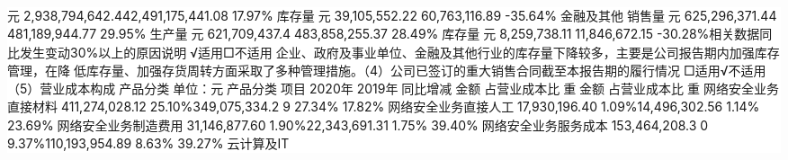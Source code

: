 元
2,938,794,642.442,491,175,441.08
17.97%
库存量
元
39,105,552.22
60,763,116.89
-35.64%
金融及其他
销售量
元
625,296,371.44
481,189,944.77
29.95%
生产量
元
621,709,437.4
483,858,255.37
28.49%
库存量
元
8,259,738.11
11,846,672.15
-30.28%相关数据同比发生变动30%以上的原因说明
√适用□不适用
企业、政府及事业单位、金融及其他行业的库存量下降较多，主要是公司报告期内加强库存管理，在降
低库存量、加强存货周转方面采取了多种管理措施。（4）公司已签订的重大销售合同截至本报告期的履行情况
□适用√不适用（5）营业成本构成
产品分类
单位：元
产品分类
项目
2020年
2019年
同比增减
金额
占营业成本比
重
金额
占营业成本比
重
网络安全业务直接材料
411,274,028.12
25.10%349,075,334.2
9
27.34%
17.82%
网络安全业务直接人工
17,930,196.40
1.09%14,496,302.56
1.14%
23.69%
网络安全业务制造费用
31,146,877.60
1.90%22,343,691.31
1.75%
39.40%
网络安全业务服务成本
153,464,208.3
0
9.37%110,193,954.89
8.63%
39.27%
云计算及IT